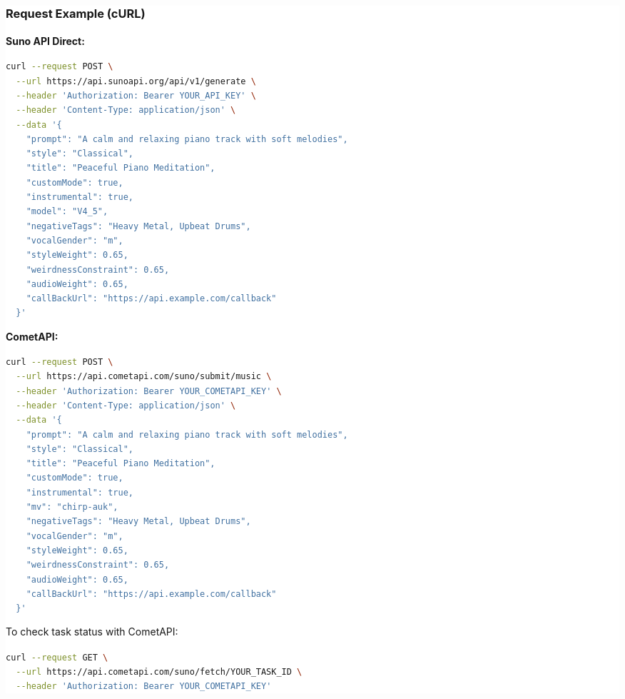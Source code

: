 ### Request Example (cURL)

**Suno API Direct:**
```bash
curl --request POST \
  --url https://api.sunoapi.org/api/v1/generate \
  --header 'Authorization: Bearer YOUR_API_KEY' \
  --header 'Content-Type: application/json' \
  --data '{
    "prompt": "A calm and relaxing piano track with soft melodies",
    "style": "Classical",
    "title": "Peaceful Piano Meditation",
    "customMode": true,
    "instrumental": true,
    "model": "V4_5",
    "negativeTags": "Heavy Metal, Upbeat Drums",
    "vocalGender": "m",
    "styleWeight": 0.65,
    "weirdnessConstraint": 0.65,
    "audioWeight": 0.65,
    "callBackUrl": "https://api.example.com/callback"
  }'
```

**CometAPI:**
```bash
curl --request POST \
  --url https://api.cometapi.com/suno/submit/music \
  --header 'Authorization: Bearer YOUR_COMETAPI_KEY' \
  --header 'Content-Type: application/json' \
  --data '{
    "prompt": "A calm and relaxing piano track with soft melodies",
    "style": "Classical",
    "title": "Peaceful Piano Meditation",
    "customMode": true,
    "instrumental": true,
    "mv": "chirp-auk",
    "negativeTags": "Heavy Metal, Upbeat Drums",
    "vocalGender": "m",
    "styleWeight": 0.65,
    "weirdnessConstraint": 0.65,
    "audioWeight": 0.65,
    "callBackUrl": "https://api.example.com/callback"
  }'
```

To check task status with CometAPI:
```bash
curl --request GET \
  --url https://api.cometapi.com/suno/fetch/YOUR_TASK_ID \
  --header 'Authorization: Bearer YOUR_COMETAPI_KEY'
```
